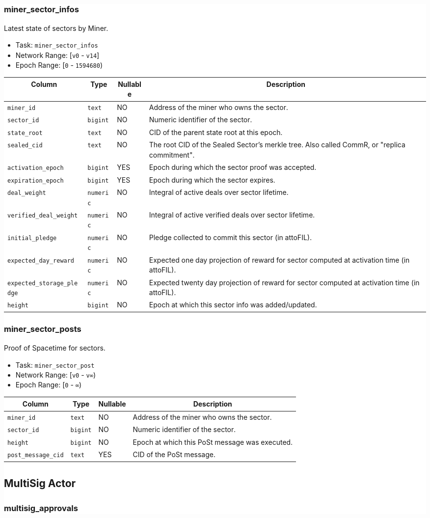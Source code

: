 ### miner_sector_infos

Latest state of sectors by Miner.

- Task: `miner_sector_infos`
- Network Range: [`v0` - `v14`]
- Epoch Range: [`0` - `1594680`)

| Column                    | Type      | Nullable | Description                                                                                   |
| ------------------------- | --------- | -------- | --------------------------------------------------------------------------------------------- |
| `miner_id`                | `text`    | NO       | Address of the miner who owns the sector.                                                     |
| `sector_id`               | `bigint`  | NO       | Numeric identifier of the sector.                                                             |
| `state_root`              | `text`    | NO       | CID of the parent state root at this epoch.                                                   |
| `sealed_cid`              | `text`    | NO       | The root CID of the Sealed Sector’s merkle tree. Also called CommR, or "replica commitment".  |
| `activation_epoch`        | `bigint`  | YES      | Epoch during which the sector proof was accepted.                                             |
| `expiration_epoch`        | `bigint`  | YES      | Epoch during which the sector expires.                                                        |
| `deal_weight`             | `numeric` | NO       | Integral of active deals over sector lifetime.                                                |
| `verified_deal_weight`    | `numeric` | NO       | Integral of active verified deals over sector lifetime.                                       |
| `initial_pledge`          | `numeric` | NO       | Pledge collected to commit this sector (in attoFIL).                                          |
| `expected_day_reward`     | `numeric` | NO       | Expected one day projection of reward for sector computed at activation time (in attoFIL).    |
| `expected_storage_pledge` | `numeric` | NO       | Expected twenty day projection of reward for sector computed at activation time (in attoFIL). |
| `height`                  | `bigint`  | NO       | Epoch at which this sector info was added/updated.                                            |

### miner_sector_posts

Proof of Spacetime for sectors.

- Task: `miner_sector_post`
- Network Range: [`v0` - `v∞`)
- Epoch Range: [`0` - `∞`)

| Column             | Type     | Nullable | Description                                    |
| ------------------ | -------- | -------- | ---------------------------------------------- |
| `miner_id`         | `text`   | NO       | Address of the miner who owns the sector.      |
| `sector_id`        | `bigint` | NO       | Numeric identifier of the sector.              |
| `height`           | `bigint` | NO       | Epoch at which this PoSt message was executed. |
| `post_message_cid` | `text`   | YES      | CID of the PoSt message.                       |

## MultiSig Actor

### multisig_approvals
